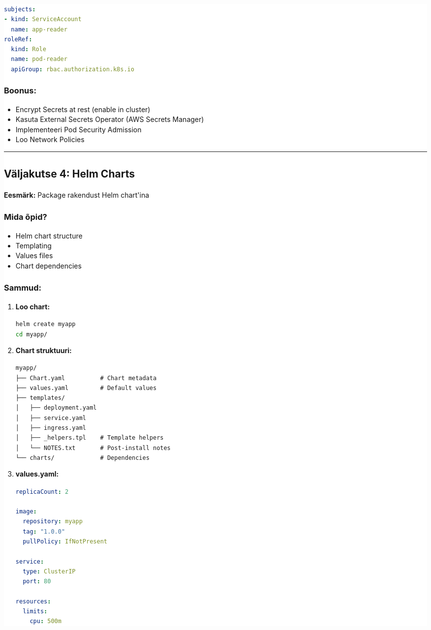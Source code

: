    ```yaml
   subjects:
   - kind: ServiceAccount
     name: app-reader
   roleRef:
     kind: Role
     name: pod-reader
     apiGroup: rbac.authorization.k8s.io
   ```

###  Boonus:
- Encrypt Secrets at rest (enable in cluster)
- Kasuta External Secrets Operator (AWS Secrets Manager)
- Implementeeri Pod Security Admission
- Loo Network Policies

---

##  Väljakutse 4: Helm Charts

**Eesmärk:** Package rakendust Helm chart'ina

### Mida õpid?
- Helm chart structure
- Templating
- Values files
- Chart dependencies

### Sammud:

1. **Loo chart:**
   ```bash
   helm create myapp
   cd myapp/
   ```

2. **Chart struktuuri:**
   ```
   myapp/
   ├── Chart.yaml          # Chart metadata
   ├── values.yaml         # Default values
   ├── templates/
   │   ├── deployment.yaml
   │   ├── service.yaml
   │   ├── ingress.yaml
   │   ├── _helpers.tpl    # Template helpers
   │   └── NOTES.txt       # Post-install notes
   └── charts/             # Dependencies
   ```

3. **values.yaml:**
   ```yaml
   replicaCount: 2
   
   image:
     repository: myapp
     tag: "1.0.0"
     pullPolicy: IfNotPresent
   
   service:
     type: ClusterIP
     port: 80
   
   resources:
     limits:
       cpu: 500m
   ```